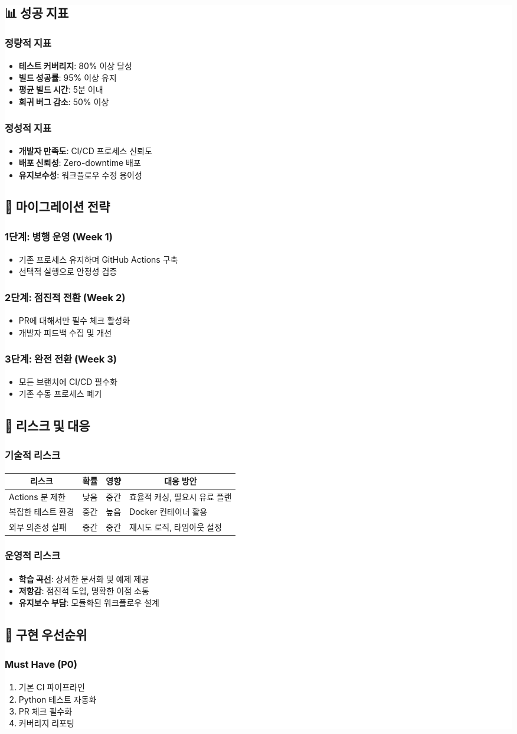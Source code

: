 ## 📊 성공 지표

### 정량적 지표
- **테스트 커버리지**: 80% 이상 달성
- **빌드 성공률**: 95% 이상 유지
- **평균 빌드 시간**: 5분 이내
- **회귀 버그 감소**: 50% 이상

### 정성적 지표
- **개발자 만족도**: CI/CD 프로세스 신뢰도
- **배포 신뢰성**: Zero-downtime 배포
- **유지보수성**: 워크플로우 수정 용이성

## 🔄 마이그레이션 전략

### 1단계: 병행 운영 (Week 1)
- 기존 프로세스 유지하며 GitHub Actions 구축
- 선택적 실행으로 안정성 검증

### 2단계: 점진적 전환 (Week 2)
- PR에 대해서만 필수 체크 활성화
- 개발자 피드백 수집 및 개선

### 3단계: 완전 전환 (Week 3)
- 모든 브랜치에 CI/CD 필수화
- 기존 수동 프로세스 폐기

## 📝 리스크 및 대응

### 기술적 리스크
| 리스크 | 확률 | 영향 | 대응 방안 |
|--------|------|------|----------|
| Actions 분 제한 | 낮음 | 중간 | 효율적 캐싱, 필요시 유료 플랜 |
| 복잡한 테스트 환경 | 중간 | 높음 | Docker 컨테이너 활용 |
| 외부 의존성 실패 | 중간 | 중간 | 재시도 로직, 타임아웃 설정 |

### 운영적 리스크
- **학습 곡선**: 상세한 문서화 및 예제 제공
- **저항감**: 점진적 도입, 명확한 이점 소통
- **유지보수 부담**: 모듈화된 워크플로우 설계

## 🎯 구현 우선순위

### Must Have (P0)
1. 기본 CI 파이프라인
2. Python 테스트 자동화
3. PR 체크 필수화
4. 커버리지 리포팅
